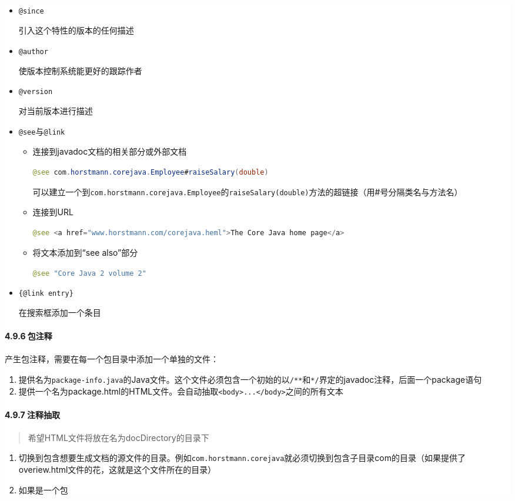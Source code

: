 - `@since`

  引入这个特性的版本的任何描述

- `@author`

  使版本控制系统能更好的跟踪作者

- `@version`

  对当前版本进行描述

- `@see`与`@link`

  - 连接到javadoc文档的相关部分或外部文档

    ```java
    @see com.horstmann.corejava.Employee#raiseSalary(double)
    ```

    可以建立一个到`com.horstmann.corejava.Employee`的`raiseSalary(double)`方法的超链接（用#号分隔类名与方法名）

  - 连接到URL

    ```java
    @see <a href="www.horstmann.com/corejava.heml">The Core Java home page</a>
    ```

  - 将文本添加到“see also”部分

    ```java
    @see "Core Java 2 volume 2"
    ```

- `{@link entry}`

  在搜索框添加一个条目



#### 4.9.6 包注释

产生包注释，需要在每一个包目录中添加一个单独的文件：

1. 提供名为`package-info.java`的Java文件。这个文件必须包含一个初始的以`/**`和`*/`界定的javadoc注释，后面一个package语句
2. 提供一个名为package.html的HTML文件。会自动抽取`<body>...</body>`之间的所有文本



#### 4.9.7 注释抽取

> 希望HTML文件将放在名为docDirectory的目录下

1. 切换到包含想要生成文档的源文件的目录。例如`com.horstmann.corejava`就必须切换到包含子目录com的目录（如果提供了overiew.html文件的花，这就是这个文件所在的目录）

2. 如果是一个包

   ```bash
   
   ```

   

